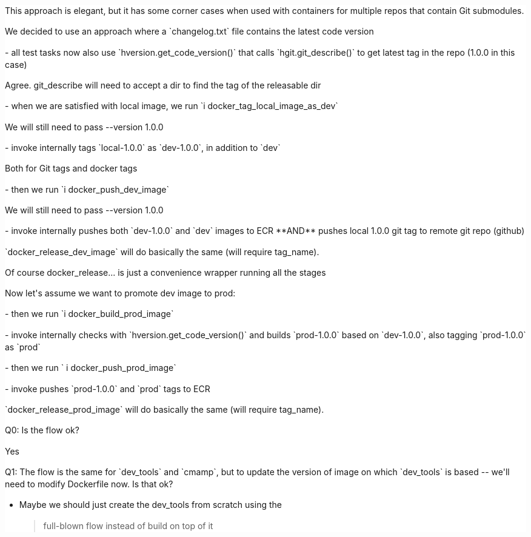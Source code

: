 This approach is elegant, but it has some corner cases when used with
containers for multiple repos that contain Git submodules.

We decided to use an approach where a \`changelog.txt\` file contains
the latest code version

\- all test tasks now also use \`hversion.get\_code\_version()\` that
calls \`hgit.git\_describe()\` to get latest tag in the repo (1.0.0 in
this case)

Agree. git\_describe will need to accept a dir to find the tag of the
releasable dir

\- when we are satisfied with local image, we run \`i
docker\_tag\_local\_image\_as\_dev\`

We will still need to pass \--version 1.0.0

\- invoke internally tags \`local-1.0.0\` as \`dev-1.0.0\`, in addition
to \`dev\`

Both for Git tags and docker tags

\- then we run \`i docker\_push\_dev\_image\`

We will still need to pass \--version 1.0.0

\- invoke internally pushes both \`dev-1.0.0\` and \`dev\` images to ECR
\*\*AND\*\* pushes local 1.0.0 git tag to remote git repo (github)

\`docker\_release\_dev\_image\` will do basically the same (will require
tag\_name).

Of course docker\_release... is just a convenience wrapper running all
the stages

Now let\'s assume we want to promote dev image to prod:

\- then we run \`i docker\_build\_prod\_image\`

\- invoke internally checks with \`hversion.get\_code\_version()\` and
builds \`prod-1.0.0\` based on \`dev-1.0.0\`, also tagging
\`prod-1.0.0\` as \`prod\`

\- then we run \` i docker\_push\_prod\_image\`

\- invoke pushes \`prod-1.0.0\` and \`prod\` tags to ECR

\`docker\_release\_prod\_image\` will do basically the same (will
require tag\_name).

Q0: Is the flow ok?

Yes

Q1: The flow is the same for \`dev\_tools\` and \`cmamp\`, but to update
the version of image on which \`dev\_tools\` is based \-- we\'ll need to
modify Dockerfile now. Is that ok?

-   Maybe we should just create the dev\_tools from scratch using the
    > full-blown flow instead of build on top of it
